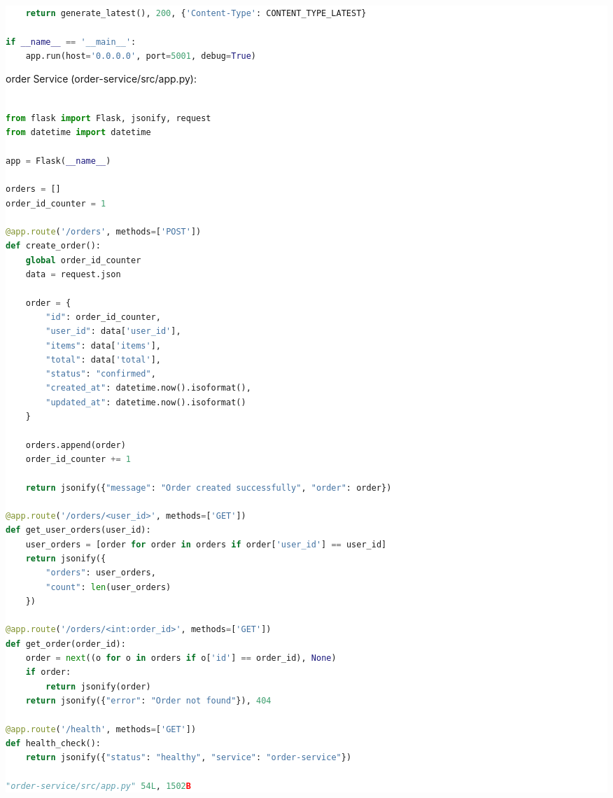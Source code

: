 ```python
    return generate_latest(), 200, {'Content-Type': CONTENT_TYPE_LATEST}

if __name__ == '__main__':
    app.run(host='0.0.0.0', port=5001, debug=True)


```

order Service (order-service/src/app.py):


```python

from flask import Flask, jsonify, request
from datetime import datetime

app = Flask(__name__)

orders = []
order_id_counter = 1

@app.route('/orders', methods=['POST'])
def create_order():
    global order_id_counter
    data = request.json

    order = {
        "id": order_id_counter,
        "user_id": data['user_id'],
        "items": data['items'],
        "total": data['total'],
        "status": "confirmed",
        "created_at": datetime.now().isoformat(),
        "updated_at": datetime.now().isoformat()
    }

    orders.append(order)
    order_id_counter += 1

    return jsonify({"message": "Order created successfully", "order": order})

@app.route('/orders/<user_id>', methods=['GET'])
def get_user_orders(user_id):
    user_orders = [order for order in orders if order['user_id'] == user_id]
    return jsonify({
        "orders": user_orders,
        "count": len(user_orders)
    })

@app.route('/orders/<int:order_id>', methods=['GET'])
def get_order(order_id):
    order = next((o for o in orders if o['id'] == order_id), None)
    if order:
        return jsonify(order)
    return jsonify({"error": "Order not found"}), 404

@app.route('/health', methods=['GET'])
def health_check():
    return jsonify({"status": "healthy", "service": "order-service"})

"order-service/src/app.py" 54L, 1502B

```
